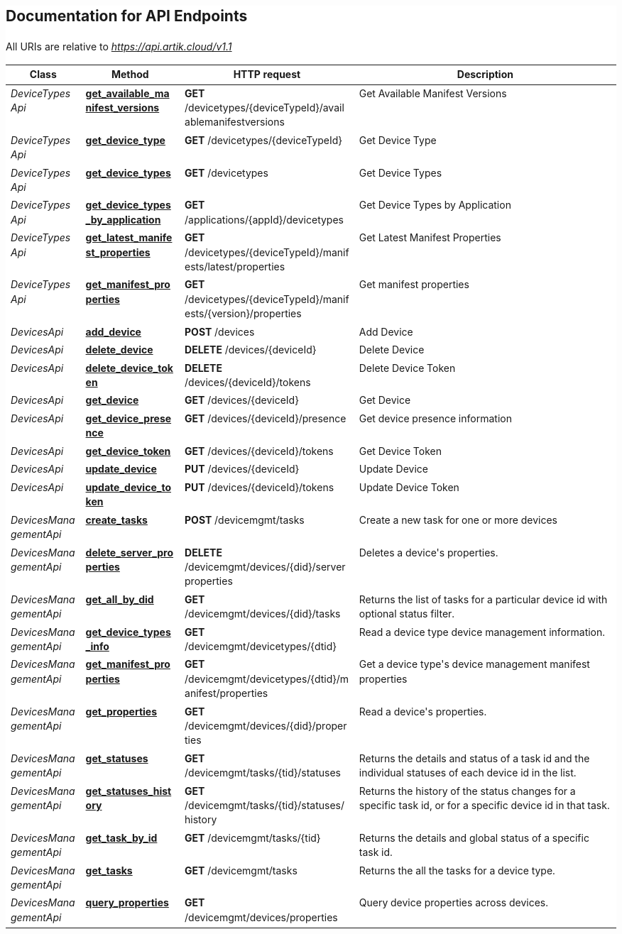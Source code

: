 ## Documentation for API Endpoints

All URIs are relative to *https://api.artik.cloud/v1.1*

Class | Method | HTTP request | Description
------------ | ------------- | ------------- | -------------
*DeviceTypesApi* | [**get_available_manifest_versions**](docs/DeviceTypesApi.md#get_available_manifest_versions) | **GET** /devicetypes/{deviceTypeId}/availablemanifestversions | Get Available Manifest Versions
*DeviceTypesApi* | [**get_device_type**](docs/DeviceTypesApi.md#get_device_type) | **GET** /devicetypes/{deviceTypeId} | Get Device Type
*DeviceTypesApi* | [**get_device_types**](docs/DeviceTypesApi.md#get_device_types) | **GET** /devicetypes | Get Device Types
*DeviceTypesApi* | [**get_device_types_by_application**](docs/DeviceTypesApi.md#get_device_types_by_application) | **GET** /applications/{appId}/devicetypes | Get Device Types by Application
*DeviceTypesApi* | [**get_latest_manifest_properties**](docs/DeviceTypesApi.md#get_latest_manifest_properties) | **GET** /devicetypes/{deviceTypeId}/manifests/latest/properties | Get Latest Manifest Properties
*DeviceTypesApi* | [**get_manifest_properties**](docs/DeviceTypesApi.md#get_manifest_properties) | **GET** /devicetypes/{deviceTypeId}/manifests/{version}/properties | Get manifest properties
*DevicesApi* | [**add_device**](docs/DevicesApi.md#add_device) | **POST** /devices | Add Device
*DevicesApi* | [**delete_device**](docs/DevicesApi.md#delete_device) | **DELETE** /devices/{deviceId} | Delete Device
*DevicesApi* | [**delete_device_token**](docs/DevicesApi.md#delete_device_token) | **DELETE** /devices/{deviceId}/tokens | Delete Device Token
*DevicesApi* | [**get_device**](docs/DevicesApi.md#get_device) | **GET** /devices/{deviceId} | Get Device
*DevicesApi* | [**get_device_presence**](docs/DevicesApi.md#get_device_presence) | **GET** /devices/{deviceId}/presence | Get device presence information
*DevicesApi* | [**get_device_token**](docs/DevicesApi.md#get_device_token) | **GET** /devices/{deviceId}/tokens | Get Device Token
*DevicesApi* | [**update_device**](docs/DevicesApi.md#update_device) | **PUT** /devices/{deviceId} | Update Device
*DevicesApi* | [**update_device_token**](docs/DevicesApi.md#update_device_token) | **PUT** /devices/{deviceId}/tokens | Update Device Token
*DevicesManagementApi* | [**create_tasks**](docs/DevicesManagementApi.md#create_tasks) | **POST** /devicemgmt/tasks | Create a new task for one or more devices
*DevicesManagementApi* | [**delete_server_properties**](docs/DevicesManagementApi.md#delete_server_properties) | **DELETE** /devicemgmt/devices/{did}/serverproperties | Deletes a device&#39;s properties.
*DevicesManagementApi* | [**get_all_by_did**](docs/DevicesManagementApi.md#get_all_by_did) | **GET** /devicemgmt/devices/{did}/tasks | Returns the list of tasks for a particular device id with optional status filter.
*DevicesManagementApi* | [**get_device_types_info**](docs/DevicesManagementApi.md#get_device_types_info) | **GET** /devicemgmt/devicetypes/{dtid} | Read a device type device management information.
*DevicesManagementApi* | [**get_manifest_properties**](docs/DevicesManagementApi.md#get_manifest_properties) | **GET** /devicemgmt/devicetypes/{dtid}/manifest/properties | Get a device type&#39;s device management manifest properties
*DevicesManagementApi* | [**get_properties**](docs/DevicesManagementApi.md#get_properties) | **GET** /devicemgmt/devices/{did}/properties | Read a device&#39;s properties.
*DevicesManagementApi* | [**get_statuses**](docs/DevicesManagementApi.md#get_statuses) | **GET** /devicemgmt/tasks/{tid}/statuses | Returns the details and status of a task id and the individual statuses of each device id in the list.
*DevicesManagementApi* | [**get_statuses_history**](docs/DevicesManagementApi.md#get_statuses_history) | **GET** /devicemgmt/tasks/{tid}/statuses/history | Returns the history of the status changes for a specific task id, or for a specific device id in that task.
*DevicesManagementApi* | [**get_task_by_id**](docs/DevicesManagementApi.md#get_task_by_id) | **GET** /devicemgmt/tasks/{tid} | Returns the details and global status of a specific task id.
*DevicesManagementApi* | [**get_tasks**](docs/DevicesManagementApi.md#get_tasks) | **GET** /devicemgmt/tasks | Returns the all the tasks for a device type.
*DevicesManagementApi* | [**query_properties**](docs/DevicesManagementApi.md#query_properties) | **GET** /devicemgmt/devices/properties | Query device properties across devices.